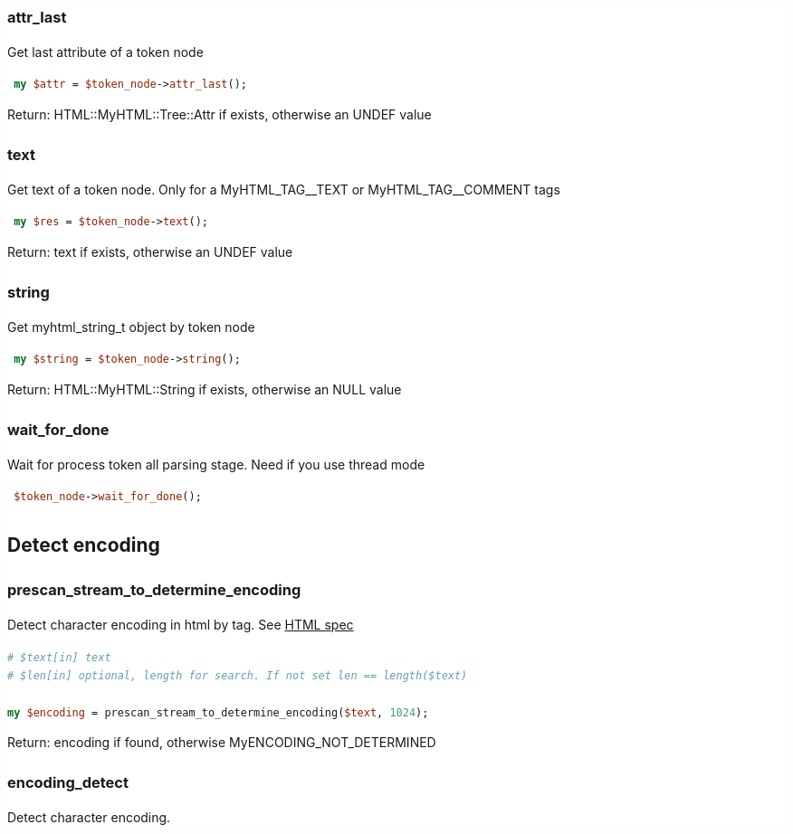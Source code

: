 ### attr_last

Get last attribute of a token node

```perl
 my $attr = $token_node->attr_last();
```

Return: HTML::MyHTML::Tree::Attr if exists, otherwise an UNDEF value

### text

Get text of a token node. Only for a MyHTML_TAG__TEXT or MyHTML_TAG__COMMENT tags

```perl
 my $res = $token_node->text();
```

Return: text if exists, otherwise an UNDEF value

### string

Get myhtml_string_t object by token node

```perl
 my $string = $token_node->string();
```

Return: HTML::MyHTML::String if exists, otherwise an NULL value

### wait_for_done

Wait for process token all parsing stage. Need if you use thread mode

```perl
 $token_node->wait_for_done();
```

## Detect encoding

### prescan_stream_to_determine_encoding

Detect character encoding in html by <meta> tag. See [HTML spec](https://html.spec.whatwg.org/multipage/parsing.html#prescan-a-byte-stream-to-determine-its-encoding)

```perl
# $text[in] text
# $len[in] optional, length for search. If not set len == length($text)

my $encoding = prescan_stream_to_determine_encoding($text, 1024);
```

Return: encoding if found, otherwise MyENCODING_NOT_DETERMINED


### encoding_detect

Detect character encoding.


[HTML5 specification]: https://html.spec.whatwg.org/multipage/
[parsing by chunks]: https://github.com/lexborisov/myhtml/blob/master/examples/chunks_high_level.c
[encoding.spec.whatwg.org]: https://encoding.spec.whatwg.org/
[html5lib-tests]: https://github.com/html5lib/html5lib-tests
[MyHTML library]: https://github.com/lexborisov/myhtml